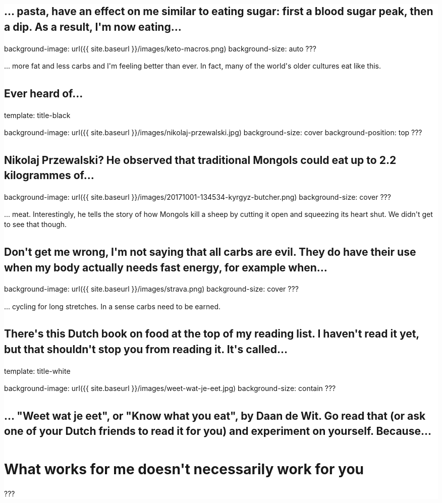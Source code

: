 ... pasta, have an effect on me similar to eating sugar: first a blood sugar peak, then a dip. As a result, I'm now eating...
---

background-image: url({{ site.baseurl }}/images/keto-macros.png)
background-size: auto
???

... more fat and less carbs and I'm feeling better than ever. In fact, many of the world's older cultures eat like this.

Ever heard of...
---

template: title-black

background-image: url({{ site.baseurl }}/images/nikolaj-przewalski.jpg)
background-size: cover
background-position: top
???

Nikolaj Przewalski? He observed that traditional Mongols could eat up to 2.2 kilogrammes of...
---

background-image: url({{ site.baseurl }}/images/20171001-134534-kyrgyz-butcher.png)
background-size: cover
???

... meat. Interestingly, he tells the story of how Mongols kill a sheep by cutting it open and squeezing its heart shut. We didn't get to see that though.

Don't get me wrong, I'm not saying that all carbs are evil. They do have their use when my body actually needs fast energy, for example when...
---

background-image: url({{ site.baseurl }}/images/strava.png)
background-size: cover
???

... cycling for long stretches. In a sense carbs need to be earned.

There's this Dutch book on food at the top of my reading list. I haven't read it yet, but that shouldn't stop you from reading it. It's called...
---

template: title-white

background-image: url({{ site.baseurl }}/images/weet-wat-je-eet.jpg)
background-size: contain
???

... "Weet wat je eet", or "Know what you eat", by Daan de Wit. Go read that (or ask one of your Dutch friends to read it for you) and experiment on yourself. Because...
---

# What works for me doesn't necessarily work for you
???
